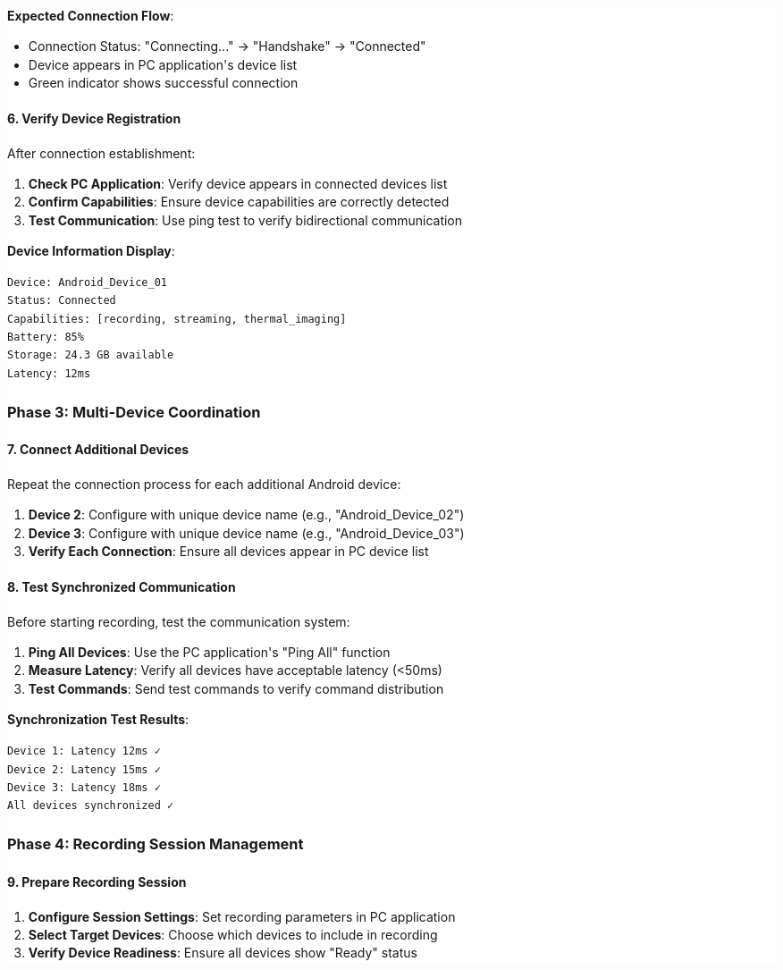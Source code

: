 **Expected Connection Flow**:
- Connection Status: "Connecting..." → "Handshake" → "Connected"
- Device appears in PC application's device list
- Green indicator shows successful connection

#### 6. Verify Device Registration

After connection establishment:

1. **Check PC Application**: Verify device appears in connected devices list
2. **Confirm Capabilities**: Ensure device capabilities are correctly detected
3. **Test Communication**: Use ping test to verify bidirectional communication

**Device Information Display**:
```
Device: Android_Device_01
Status: Connected
Capabilities: [recording, streaming, thermal_imaging]
Battery: 85%
Storage: 24.3 GB available
Latency: 12ms
```

### Phase 3: Multi-Device Coordination

#### 7. Connect Additional Devices

Repeat the connection process for each additional Android device:

1. **Device 2**: Configure with unique device name (e.g., "Android_Device_02")
2. **Device 3**: Configure with unique device name (e.g., "Android_Device_03")
3. **Verify Each Connection**: Ensure all devices appear in PC device list

#### 8. Test Synchronized Communication

Before starting recording, test the communication system:

1. **Ping All Devices**: Use the PC application's "Ping All" function
2. **Measure Latency**: Verify all devices have acceptable latency (<50ms)
3. **Test Commands**: Send test commands to verify command distribution

**Synchronization Test Results**:
```
Device 1: Latency 12ms ✓
Device 2: Latency 15ms ✓  
Device 3: Latency 18ms ✓
All devices synchronized ✓
```

### Phase 4: Recording Session Management

#### 9. Prepare Recording Session

1. **Configure Session Settings**: Set recording parameters in PC application
2. **Select Target Devices**: Choose which devices to include in recording
3. **Verify Device Readiness**: Ensure all devices show "Ready" status
